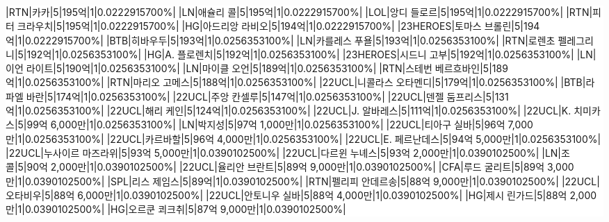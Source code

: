 |RTN|카카|5|195억|1|0.0222915700%|
|LN|애슐리 콜|5|195억|1|0.0222915700%|
|LOL|앙디 들로르|5|195억|1|0.0222915700%|
|RTN|피터 크라우치|5|195억|1|0.0222915700%|
|HG|아드리앙 라비오|5|194억|1|0.0222915700%|
|23HEROES|토마스 브롤린|5|194억|1|0.0222915700%|
|BTB|히바우두|5|193억|1|0.0256353100%|
|LN|카를레스 푸욜|5|193억|1|0.0256353100%|
|RTN|로렌초 펠레그리니|5|192억|1|0.0256353100%|
|HG|A. 플로렌치|5|192억|1|0.0256353100%|
|23HEROES|시드니 고부|5|192억|1|0.0256353100%|
|LN|이언 라이트|5|190억|1|0.0256353100%|
|LN|마이클 오언|5|189억|1|0.0256353100%|
|RTN|스테번 베르흐바인|5|189억|1|0.0256353100%|
|RTN|마리오 고메스|5|188억|1|0.0256353100%|
|22UCL|니콜라스 오타멘디|5|179억|1|0.0256353100%|
|BTB|라파엘 바란|5|174억|1|0.0256353100%|
|22UCL|주앙 칸셀루|5|147억|1|0.0256353100%|
|22UCL|덴젤 둠프리스|5|131억|1|0.0256353100%|
|22UCL|해리 케인|5|124억|1|0.0256353100%|
|22UCL|J. 알바레스|5|111억|1|0.0256353100%|
|22UCL|K. 치미카스|5|99억 6,000만|1|0.0256353100%|
|LN|박지성|5|97억 1,000만|1|0.0256353100%|
|22UCL|티아구 실바|5|96억 7,000만|1|0.0256353100%|
|22UCL|카르바할|5|96억 4,000만|1|0.0256353100%|
|22UCL|E. 페르난데스|5|94억 5,000만|1|0.0256353100%|
|22UCL|누사이르 마즈라위|5|93억 5,000만|1|0.0390102500%|
|22UCL|다르윈 누녜스|5|93억 2,000만|1|0.0390102500%|
|LN|조 콜|5|90억 2,000만|1|0.0390102500%|
|22UCL|율리안 브란트|5|89억 9,000만|1|0.0390102500%|
|CFA|루드 굴리트|5|89억 3,000만|1|0.0390102500%|
|SPL|리스 제임스|5|89억|1|0.0390102500%|
|RTN|펠리피 안데르송|5|88억 9,000만|1|0.0390102500%|
|22UCL|오타비우|5|88억 6,000만|1|0.0390102500%|
|22UCL|안토니우 실바|5|88억 4,000만|1|0.0390102500%|
|HG|제시 린가드|5|88억 2,000만|1|0.0390102500%|
|HG|오르쿤 쾨크취|5|87억 9,000만|1|0.0390102500%|